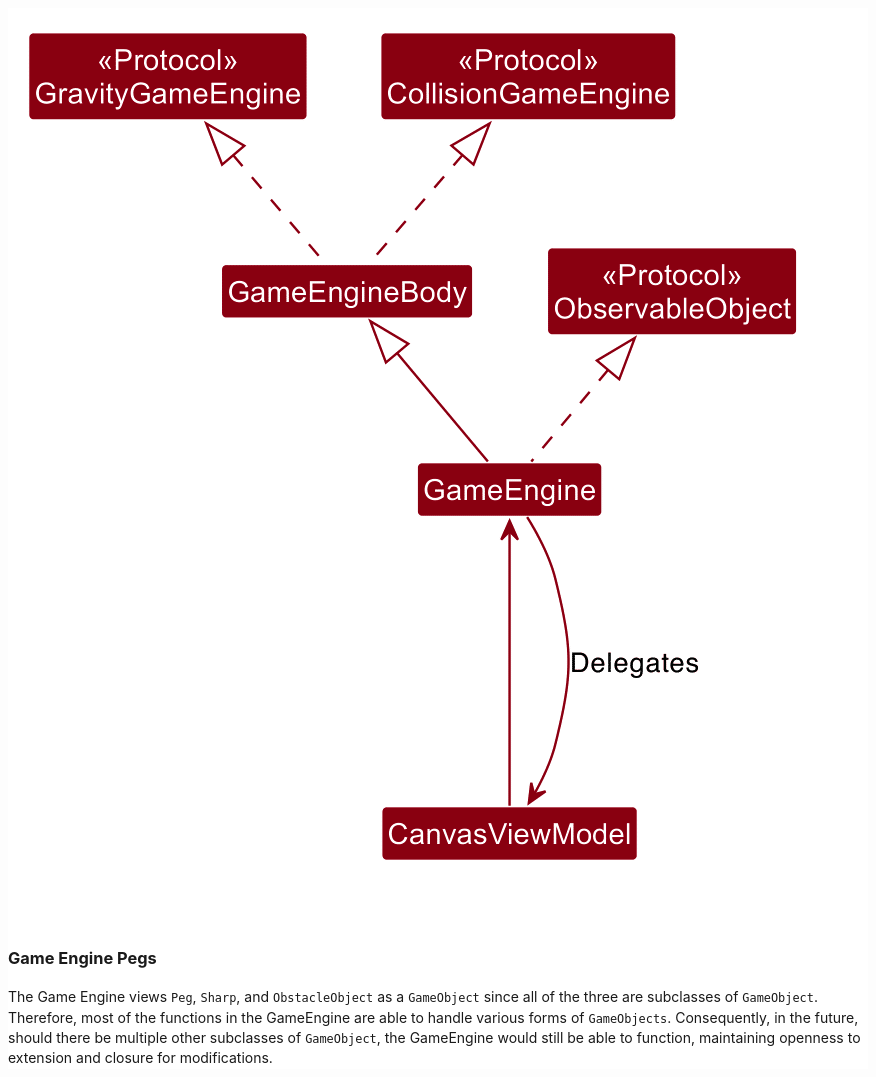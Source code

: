 ![MVVM](./Diagrams/PhysicsDiagrams/GameEngine.png)

### Game Engine Pegs

The Game Engine views `Peg`, `Sharp`, and `ObstacleObject` as a `GameObject` since all of the three are subclasses of `GameObject`. Therefore, most of the functions in the GameEngine are able to handle various forms of `GameObjects`. Consequently, in the future, should there be multiple other subclasses of `GameObject`, the GameEngine would still be able to function, maintaining openness to extension and closure for modifications.
